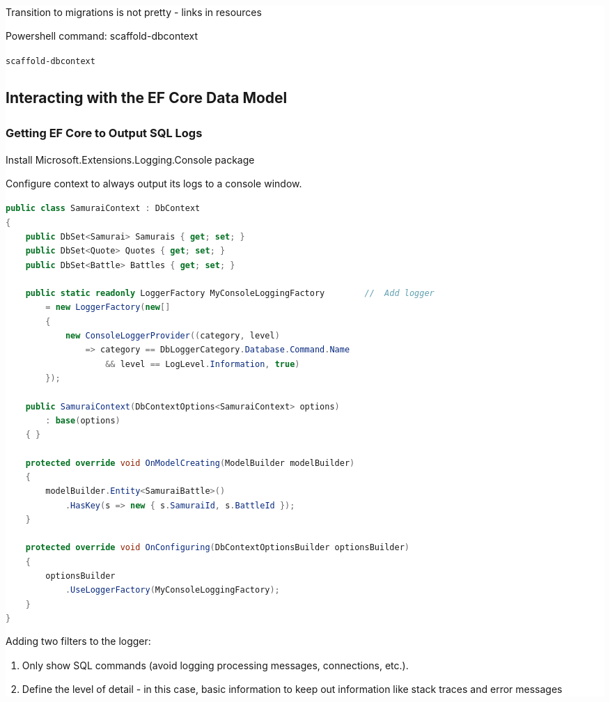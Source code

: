 Transition to migrations is not pretty - links in resources

Powershell command: scaffold-dbcontext

```bash
scaffold-dbcontext
```

## Interacting with the EF Core Data Model

### Getting EF Core to Output SQL Logs

Install Microsoft.Extensions.Logging.Console package

Configure context to always output its logs to a console window.

```c#
public class SamuraiContext : DbContext
{
    public DbSet<Samurai> Samurais { get; set; }
    public DbSet<Quote> Quotes { get; set; }
    public DbSet<Battle> Battles { get; set; }

    public static readonly LoggerFactory MyConsoleLoggingFactory        //  Add logger
        = new LoggerFactory(new[]
        {
            new ConsoleLoggerProvider((category, level)
                => category == DbLoggerCategory.Database.Command.Name
                    && level == LogLevel.Information, true)
        });

    public SamuraiContext(DbContextOptions<SamuraiContext> options)
        : base(options)
    { }

    protected override void OnModelCreating(ModelBuilder modelBuilder)
    {
        modelBuilder.Entity<SamuraiBattle>()
            .HasKey(s => new { s.SamuraiId, s.BattleId });
    }

    protected override void OnConfiguring(DbContextOptionsBuilder optionsBuilder)
    {
        optionsBuilder
            .UseLoggerFactory(MyConsoleLoggingFactory);
    }
}
```

Adding two filters to the logger:

1. Only show SQL commands (avoid logging processing messages, connections, etc.).

2. Define the level of detail - in this case, basic information to keep out information like stack traces and error messages

